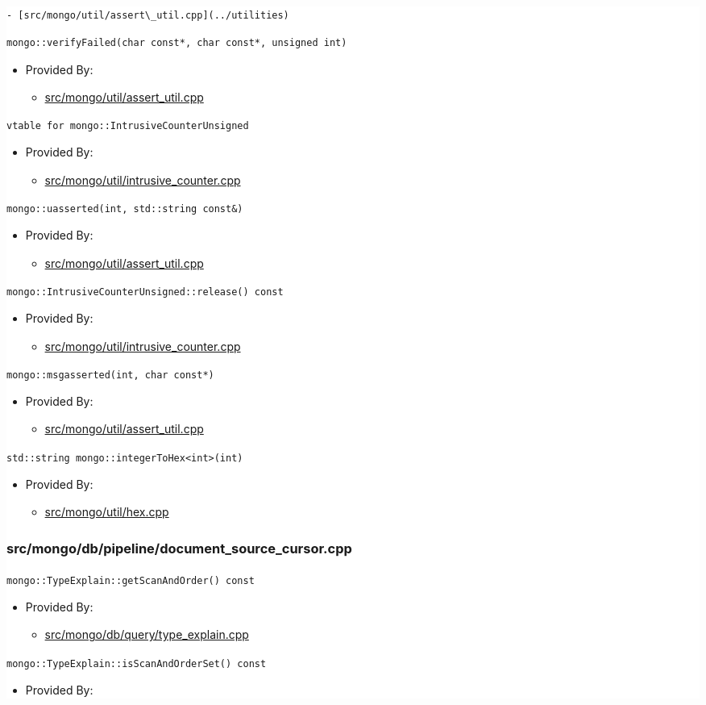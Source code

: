     - [src/mongo/util/assert\_util.cpp](../utilities)

<div></div>

    mongo::verifyFailed(char const*, char const*, unsigned int)

- Provided By:

    - [src/mongo/util/assert\_util.cpp](../utilities)

<div></div>

    vtable for mongo::IntrusiveCounterUnsigned

- Provided By:

    - [src/mongo/util/intrusive\_counter.cpp](../utilities)

<div></div>

    mongo::uasserted(int, std::string const&)

- Provided By:

    - [src/mongo/util/assert\_util.cpp](../utilities)

<div></div>

    mongo::IntrusiveCounterUnsigned::release() const

- Provided By:

    - [src/mongo/util/intrusive\_counter.cpp](../utilities)

<div></div>

    mongo::msgasserted(int, char const*)

- Provided By:

    - [src/mongo/util/assert\_util.cpp](../utilities)

<div></div>

    std::string mongo::integerToHex<int>(int)

- Provided By:

    - [src/mongo/util/hex.cpp](../utilities)

### src/mongo/db/pipeline/document\_source\_cursor.cpp

<div></div>

    mongo::TypeExplain::getScanAndOrder() const

- Provided By:

    - [src/mongo/db/query/type\_explain.cpp](../core\_query\_system)

<div></div>

    mongo::TypeExplain::isScanAndOrderSet() const

- Provided By:
